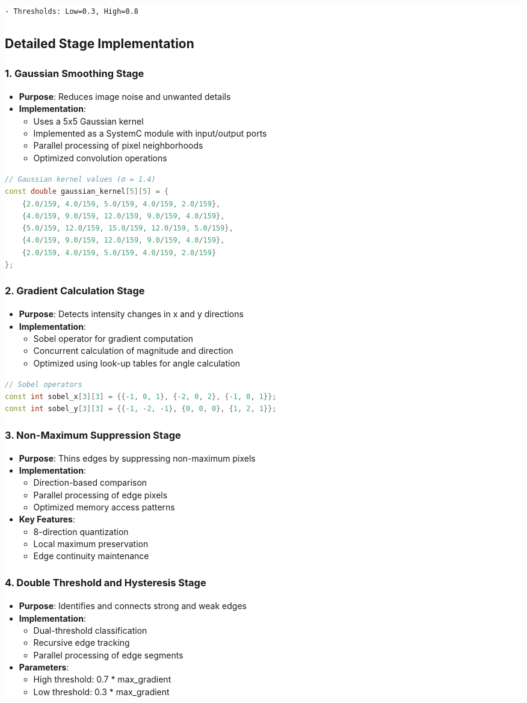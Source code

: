 ```
- Thresholds: Low=0.3, High=0.8
```

## Detailed Stage Implementation

### 1. Gaussian Smoothing Stage
- **Purpose**: Reduces image noise and unwanted details
- **Implementation**:
  - Uses a 5x5 Gaussian kernel
  - Implemented as a SystemC module with input/output ports
  - Parallel processing of pixel neighborhoods
  - Optimized convolution operations
```cpp
// Gaussian kernel values (σ = 1.4)
const double gaussian_kernel[5][5] = {
    {2.0/159, 4.0/159, 5.0/159, 4.0/159, 2.0/159},
    {4.0/159, 9.0/159, 12.0/159, 9.0/159, 4.0/159},
    {5.0/159, 12.0/159, 15.0/159, 12.0/159, 5.0/159},
    {4.0/159, 9.0/159, 12.0/159, 9.0/159, 4.0/159},
    {2.0/159, 4.0/159, 5.0/159, 4.0/159, 2.0/159}
};
```

### 2. Gradient Calculation Stage
- **Purpose**: Detects intensity changes in x and y directions
- **Implementation**:
  - Sobel operator for gradient computation
  - Concurrent calculation of magnitude and direction
  - Optimized using look-up tables for angle calculation
```cpp
// Sobel operators
const int sobel_x[3][3] = {{-1, 0, 1}, {-2, 0, 2}, {-1, 0, 1}};
const int sobel_y[3][3] = {{-1, -2, -1}, {0, 0, 0}, {1, 2, 1}};
```

### 3. Non-Maximum Suppression Stage
- **Purpose**: Thins edges by suppressing non-maximum pixels
- **Implementation**:
  - Direction-based comparison
  - Parallel processing of edge pixels
  - Optimized memory access patterns
- **Key Features**:
  - 8-direction quantization
  - Local maximum preservation
  - Edge continuity maintenance

### 4. Double Threshold and Hysteresis Stage
- **Purpose**: Identifies and connects strong and weak edges
- **Implementation**:
  - Dual-threshold classification
  - Recursive edge tracking
  - Parallel processing of edge segments
- **Parameters**:
  - High threshold: 0.7 * max_gradient
  - Low threshold: 0.3 * max_gradient
